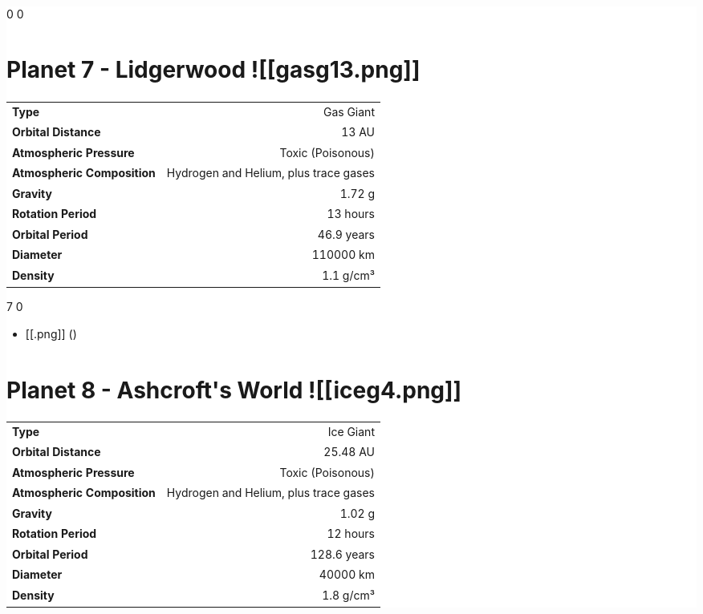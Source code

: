 
0
0



# Planet 7 - Lidgerwood ![[gasg13.png]]
|                             |                           |
| --------------------------- | -------------------------:|
| **Type**                    |             Gas Giant |
| **Orbital Distance**        |   13 AU |
| **Atmospheric Pressure**    |       Toxic (Poisonous) |
| **Atmospheric Composition** |      Hydrogen and Helium, plus trace gases |
| **Gravity**                 |        1.72 g |
| **Rotation Period**         |  13 hours |
| **Orbital Period** | 46.9 years |
| **Diameter**                |      110000 km | 
| **Density**                 |    1.1 g/cm³ |



7
0

- [[.png]]  ()

# Planet 8 - Ashcroft's World ![[iceg4.png]]
|                             |                           |
| --------------------------- | -------------------------:|
| **Type**                    |             Ice Giant |
| **Orbital Distance**        |   25.48 AU |
| **Atmospheric Pressure**    |       Toxic (Poisonous) |
| **Atmospheric Composition** |      Hydrogen and Helium, plus trace gases |
| **Gravity**                 |        1.02 g |
| **Rotation Period**         |  12 hours |
| **Orbital Period** | 128.6 years |
| **Diameter**                |      40000 km | 
| **Density**                 |    1.8 g/cm³ |

